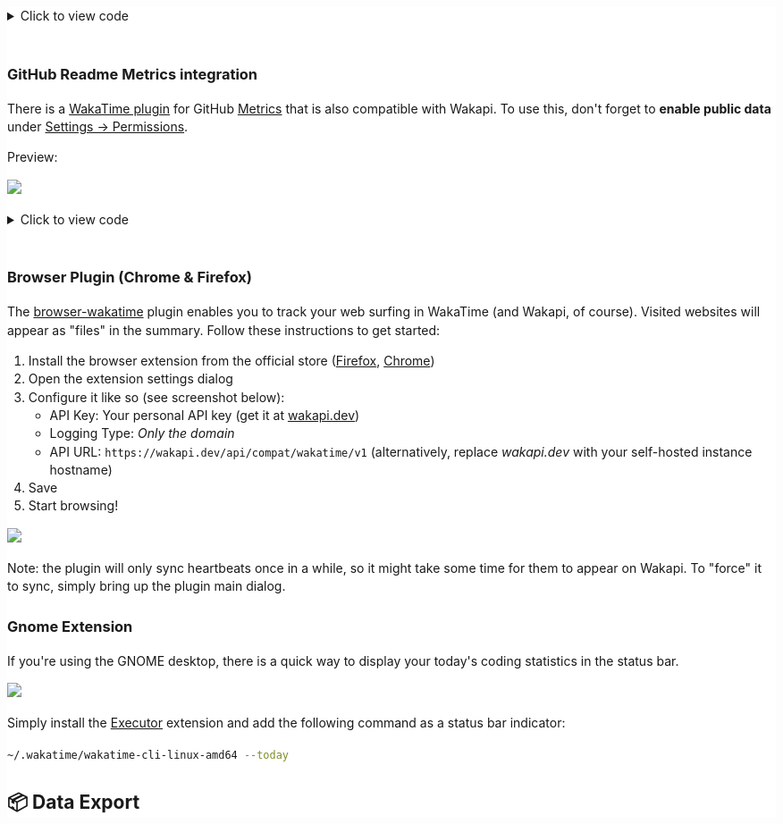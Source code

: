 <details><summary>Click to view code</summary></details>
<br>

### GitHub Readme Metrics integration

There is a [WakaTime plugin](https://github.com/lowlighter/metrics/tree/master/source/plugins/wakatime) for GitHub [Metrics](https://github.com/lowlighter/metrics/) that is also compatible with Wakapi. To use this, don't forget to **enable public data** under [Settings -> Permissions](https://wakapi.dev/settings#permissions).

Preview:

![](https://raw.githubusercontent.com/lowlighter/metrics/examples/metrics.plugin.wakatime.svg)

<details><summary>Click to view code</summary></details>
<br>

### Browser Plugin (Chrome & Firefox)

The [browser-wakatime](https://github.com/wakatime/browser-wakatime) plugin enables you to track your web surfing in WakaTime (and Wakapi, of course). Visited websites will appear as "files" in the summary. Follow these instructions to get started:

1. Install the browser extension from the official store ([Firefox](https://addons.mozilla.org/en-US/firefox/addon/wakatimes), [Chrome](https://chrome.google.com/webstore/detail/wakatime/jnbbnacmeggbgdjgaoojpmhdlkkpblgi?hl=de))
2. Open the extension settings dialog
3. Configure it like so (see screenshot below):
    * API Key: Your personal API key (get it at [wakapi.dev](https://wakapi.dev))
    * Logging Type: _Only the domain_
    * API URL: `https://wakapi.dev/api/compat/wakatime/v1` (alternatively, replace _wakapi.dev_ with your self-hosted instance hostname)
4. Save
5. Start browsing!

![](.github/assets/screenshot_browser_plugin.png)

Note: the plugin will only sync heartbeats once in a while, so it might take some time for them to appear on Wakapi. To "force" it to sync, simply bring up the plugin main dialog.

### Gnome Extension

If you're using the GNOME desktop, there is a quick way to display your today's coding statistics in the status bar.

![](.github/assets/screenshot_gnome.png)

Simply install the [Executor](https://extensions.gnome.org/extension/2932/executor/) extension and add the following command as a status bar indicator:

```bash
~/.wakatime/wakatime-cli-linux-amd64 --today
```

## 📦 Data Export
